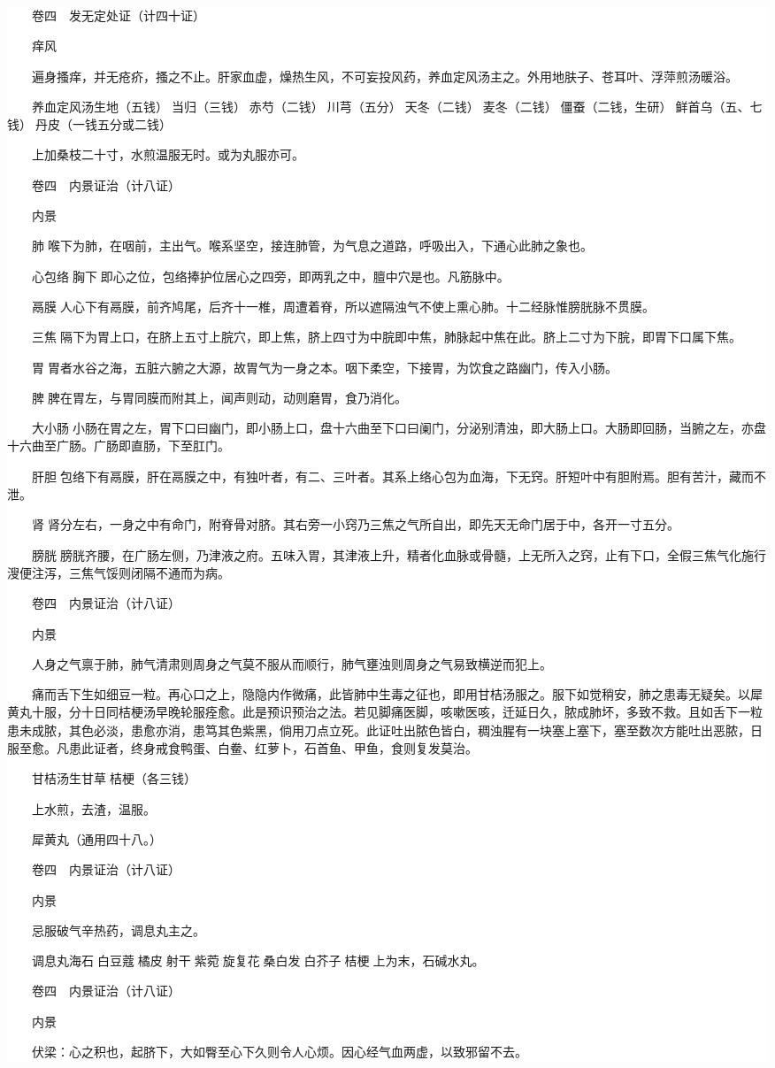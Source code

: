 
　　卷四　发无定处证（计四十证）

　　痒风

　　遍身搔痒，并无疮疥，搔之不止。肝家血虚，燥热生风，不可妄投风药，养血定风汤主之。外用地肤子、苍耳叶、浮萍煎汤暖浴。

　　养血定风汤生地（五钱） 当归（三钱） 赤芍（二钱） 川芎（五分） 天冬（二钱） 麦冬（二钱） 僵蚕（二钱，生研） 鲜首乌（五、七钱） 丹皮（一钱五分或二钱）

　　上加桑枝二十寸，水煎温服无时。或为丸服亦可。

　　卷四　内景证治（计八证）

　　内景

　　肺 喉下为肺，在咽前，主出气。喉系坚空，接连肺管，为气息之道路，呼吸出入，下通心此肺之象也。

　　心包络 胸下 即心之位，包络捧护位居心之四旁，即两乳之中，膻中穴是也。凡筋脉中。

　　鬲膜 人心下有鬲膜，前齐鸠尾，后齐十一椎，周遭着脊，所以遮隔浊气不使上熏心肺。十二经脉惟膀胱脉不贯膜。

　　三焦 隔下为胃上口，在脐上五寸上脘穴，即上焦，脐上四寸为中脘即中焦，肺脉起中焦在此。脐上二寸为下脘，即胃下口属下焦。

　　胃 胃者水谷之海，五脏六腑之大源，故胃气为一身之本。咽下柔空，下接胃，为饮食之路幽门，传入小肠。

　　脾 脾在胃左，与胃同膜而附其上，闻声则动，动则磨胃，食乃消化。

　　大小肠 小肠在胃之左，胃下口曰幽门，即小肠上口，盘十六曲至下口曰阑门，分泌别清浊，即大肠上口。大肠即回肠，当腑之左，亦盘十六曲至广肠。广肠即直肠，下至肛门。

　　肝胆 包络下有鬲膜，肝在鬲膜之中，有独叶者，有二、三叶者。其系上络心包为血海，下无窍。肝短叶中有胆附焉。胆有苦汁，藏而不泄。

　　肾 肾分左右，一身之中有命门，附脊骨对脐。其右旁一小窍乃三焦之气所自出，即先天无命门居于中，各开一寸五分。

　　膀胱 膀胱齐腰，在广肠左侧，乃津液之府。五味入胃，其津液上升，精者化血脉或骨髓，上无所入之窍，止有下口，全假三焦气化施行溲便注泻，三焦气馁则闭隔不通而为病。

　　卷四　内景证治（计八证）

　　内景

　　人身之气禀于肺，肺气清肃则周身之气莫不服从而顺行，肺气壅浊则周身之气易致横逆而犯上。

　　痛而舌下生如细豆一粒。再心口之上，隐隐内作微痛，此皆肺中生毒之征也，即用甘桔汤服之。服下如觉稍安，肺之患毒无疑矣。以犀黄丸十服，分十日同桔梗汤早晚轮服痊愈。此是预识预治之法。若见脚痛医脚，咳嗽医咳，迁延日久，脓成肺坏，多致不救。且如舌下一粒患未成脓，其色必淡，患愈亦消，患笃其色紫黑，倘用刀点立死。此证吐出脓色皆白，稠浊腥有一块塞上塞下，塞至数次方能吐出恶脓，日服至愈。凡患此证者，终身戒食鸭蛋、白鲞、红萝卜，石首鱼、甲鱼，食则复发莫治。

　　甘桔汤生甘草 桔梗（各三钱）

　　上水煎，去渣，温服。

　　犀黄丸（通用四十八。）

　　卷四　内景证治（计八证）

　　内景

　　忌服破气辛热药，调息丸主之。

　　调息丸海石 白豆蔻 橘皮 射干 紫菀 旋复花 桑白发 白芥子 桔梗 上为末，石碱水丸。

　　卷四　内景证治（计八证）

　　内景

　　伏梁：心之积也，起脐下，大如臀至心下久则令人心烦。因心经气血两虚，以致邪留不去。
